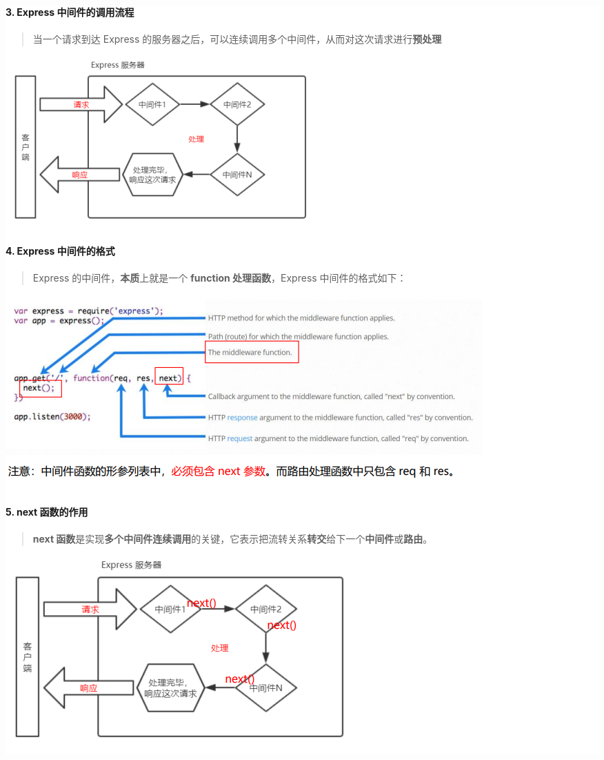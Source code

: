 #### 3. Express 中间件的调用流程

> 当一个请求到达 Express 的服务器之后，可以连续调用多个中间件，从而对这次请求进行**预处理**

![](ph/Node/Snipaste_2023-07-10_14-42-47.png)

#### 4. Express 中间件的格式

> Express 的中间件，**本质**上就是一个 **function 处理函数**，Express 中间件的格式如下：

![](ph/Node/Snipaste_2023-07-10_14-45-48.png)

#### 5. next 函数的作用

> **next 函数**是实现**多个中间件连续调用**的关键，它表示把流转关系**转交**给下一个**中间件**或**路由**。

![](ph/Node/Snipaste_2023-07-10_14-47-18.png)

